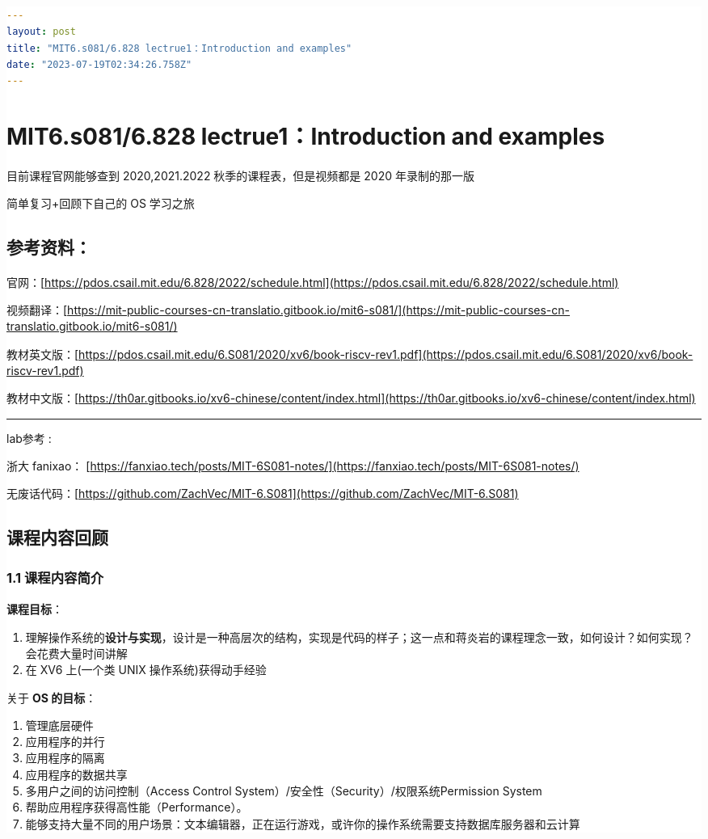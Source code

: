 ```yaml
---
layout: post
title: "MIT6.s081/6.828 lectrue1：Introduction and examples"
date: "2023-07-19T02:34:26.758Z"
---
```

MIT6.s081/6.828 lectrue1：Introduction and examples
==================================================

目前课程官网能够查到 2020,2021.2022 秋季的课程表，但是视频都是 2020 年录制的那一版

简单复习+回顾下自己的 OS 学习之旅

参考资料：
-----

官网：[https://pdos.csail.mit.edu/6.828/2022/schedule.html](https://pdos.csail.mit.edu/6.828/2022/schedule.html)

视频翻译：[https://mit-public-courses-cn-translatio.gitbook.io/mit6-s081/](https://mit-public-courses-cn-translatio.gitbook.io/mit6-s081/)

教材英文版：[https://pdos.csail.mit.edu/6.S081/2020/xv6/book-riscv-rev1.pdf](https://pdos.csail.mit.edu/6.S081/2020/xv6/book-riscv-rev1.pdf)

教材中文版：[https://th0ar.gitbooks.io/xv6-chinese/content/index.html](https://th0ar.gitbooks.io/xv6-chinese/content/index.html)

* * *

lab参考 :

浙大 fanixao： [https://fanxiao.tech/posts/MIT-6S081-notes/](https://fanxiao.tech/posts/MIT-6S081-notes/)

无废话代码：[https://github.com/ZachVec/MIT-6.S081](https://github.com/ZachVec/MIT-6.S081)

课程内容回顾
------

### 1.1 课程内容简介

**课程目标**：

1.  理解操作系统的**设计与实现**，设计是一种高层次的结构，实现是代码的样子；这一点和蒋炎岩的课程理念一致，如何设计？如何实现？会花费大量时间讲解
2.  在 XV6 上(一个类 UNIX 操作系统)获得动手经验

关于 **OS 的目标**：

1.  管理底层硬件
2.  应用程序的并行
3.  应用程序的隔离
4.  应用程序的数据共享
5.  多用户之间的访问控制（Access Control System）/安全性（Security）/权限系统Permission System
6.  帮助应用程序获得高性能（Performance）。
7.  能够支持大量不同的用户场景：文本编辑器，正在运行游戏，或许你的操作系统需要支持数据库服务器和云计算
